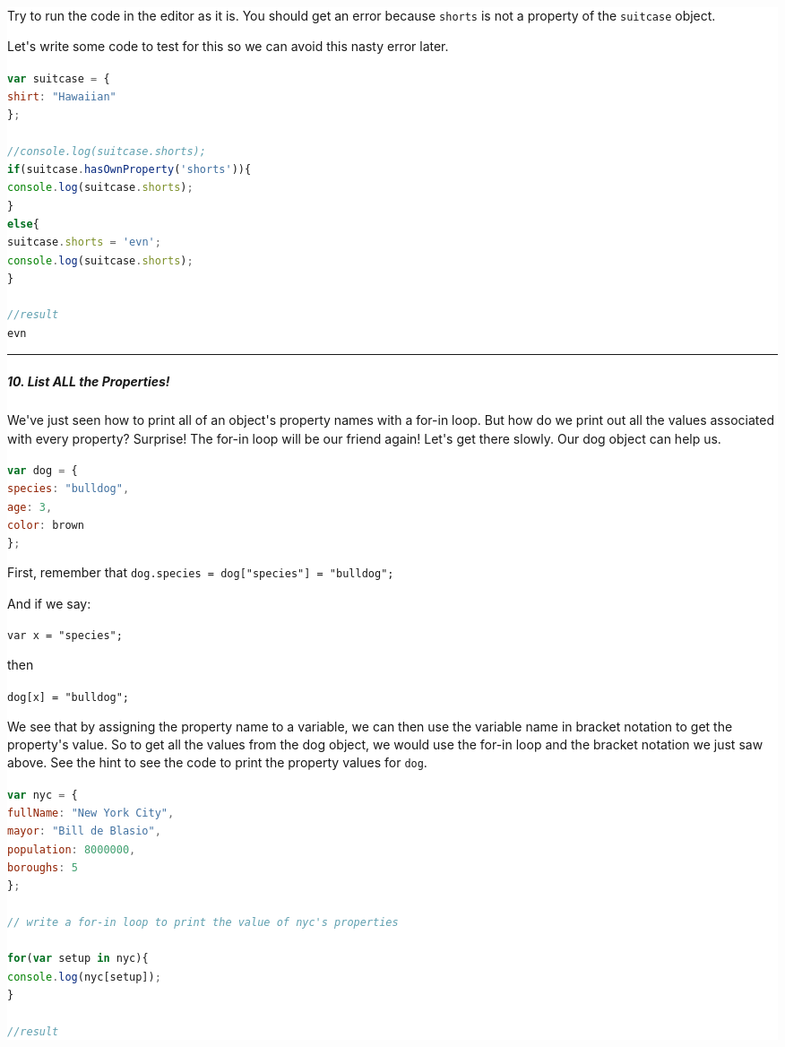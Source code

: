 Try to run the code in the editor as it is. You should get an error because `shorts` is not a property of the `suitcase` object.

Let's write some code to test for this so we can avoid this nasty error later.

```javascript
var suitcase = {
shirt: "Hawaiian"
};

//console.log(suitcase.shorts);
if(suitcase.hasOwnProperty('shorts')){
console.log(suitcase.shorts);
}
else{
suitcase.shorts = 'evn';
console.log(suitcase.shorts);
}

//result
evn
```

---

##### 10. List ALL the Properties!

We've just seen how to print all of an object's property names with a for-in loop. But how do we print out all the values associated with every property? Surprise! The for-in loop will be our friend again! Let's get there slowly. Our dog object can help us.

```javascript
var dog = {
species: "bulldog",
age: 3,
color: brown
};
```

First, remember that
`dog.species = dog["species"] = "bulldog";`

And if we say:

`var x = "species";`

then

`dog[x] = "bulldog";`

We see that by assigning the property name to a variable, we can then use the variable name in bracket notation to get the property's value. So to get all the values from the dog object, we would use the for-in loop and the bracket notation we just saw above. See the hint to see the code to print the property values for `dog`.

```javascript
var nyc = {
fullName: "New York City",
mayor: "Bill de Blasio",
population: 8000000,
boroughs: 5
};

// write a for-in loop to print the value of nyc's properties

for(var setup in nyc){
console.log(nyc[setup]);
}

//result
```